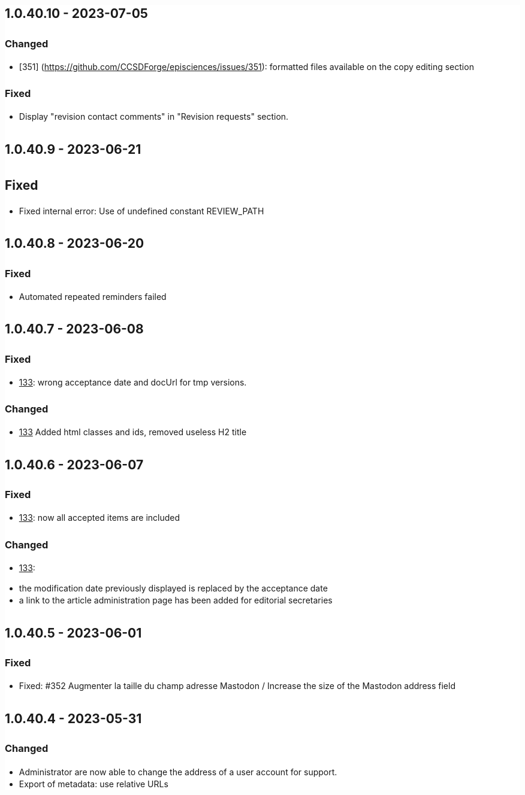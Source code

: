 ## 1.0.40.10 - 2023-07-05
### Changed
- [351] (https://github.com/CCSDForge/episciences/issues/351): formatted files available on the copy editing section
### Fixed
- Display "revision contact comments" in "Revision requests" section.

## 1.0.40.9 - 2023-06-21
## Fixed
- Fixed internal error: Use of undefined constant REVIEW_PATH

## 1.0.40.8 - 2023-06-20
### Fixed
- Automated repeated reminders failed

## 1.0.40.7 - 2023-06-08
### Fixed
- [133](https://github.com/CCSDForge/episciences/issues/133): wrong acceptance date and docUrl for tmp versions.

### Changed
- [133](https://github.com/CCSDForge/episciences/issues/133) Added html classes and ids, removed useless H2 title

## 1.0.40.6 - 2023-06-07
### Fixed
- [133](https://github.com/CCSDForge/episciences/issues/133): now all accepted items are included

### Changed
- [133](https://github.com/CCSDForge/episciences/issues/133):
 * the modification date previously displayed is replaced by the acceptance date 
 * a link to the article administration page has been added for editorial secretaries

## 1.0.40.5 - 2023-06-01
### Fixed
- Fixed: #352 Augmenter la taille du champ adresse Mastodon / Increase the size of the Mastodon address field

## 1.0.40.4 - 2023-05-31
### Changed
- Administrator are now able to change the address of a user account for support.
- Export of metadata: use relative URLs
